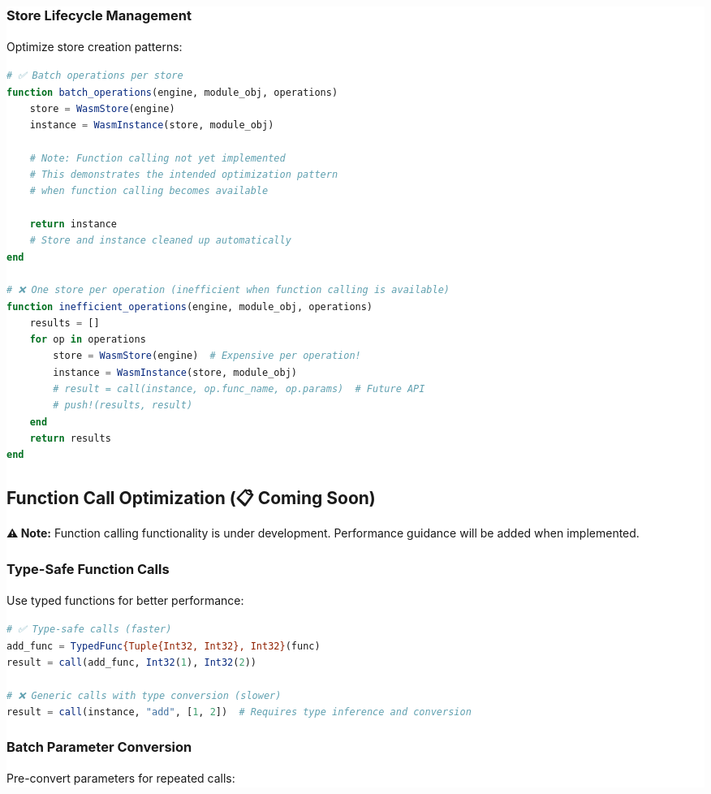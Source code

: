 ### Store Lifecycle Management

Optimize store creation patterns:

```julia
# ✅ Batch operations per store
function batch_operations(engine, module_obj, operations)
    store = WasmStore(engine)
    instance = WasmInstance(store, module_obj)

    # Note: Function calling not yet implemented
    # This demonstrates the intended optimization pattern
    # when function calling becomes available

    return instance
    # Store and instance cleaned up automatically
end

# ❌ One store per operation (inefficient when function calling is available)
function inefficient_operations(engine, module_obj, operations)
    results = []
    for op in operations
        store = WasmStore(engine)  # Expensive per operation!
        instance = WasmInstance(store, module_obj)
        # result = call(instance, op.func_name, op.params)  # Future API
        # push!(results, result)
    end
    return results
end
```

## Function Call Optimization (📋 Coming Soon)

**⚠️ Note:** Function calling functionality is under development. Performance guidance will be added when implemented.

### Type-Safe Function Calls

Use typed functions for better performance:

```julia
# ✅ Type-safe calls (faster)
add_func = TypedFunc{Tuple{Int32, Int32}, Int32}(func)
result = call(add_func, Int32(1), Int32(2))

# ❌ Generic calls with type conversion (slower)
result = call(instance, "add", [1, 2])  # Requires type inference and conversion
```

### Batch Parameter Conversion

Pre-convert parameters for repeated calls:

